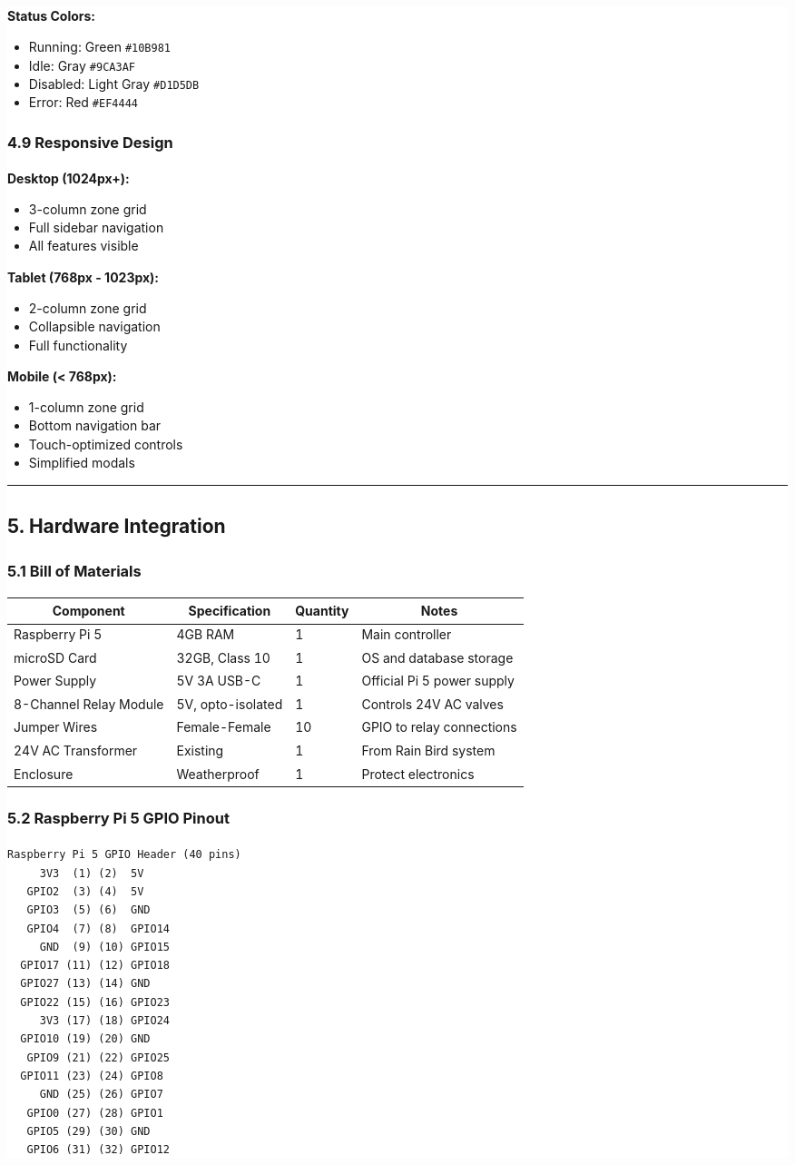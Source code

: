 **Status Colors:**
- Running: Green `#10B981`
- Idle: Gray `#9CA3AF`
- Disabled: Light Gray `#D1D5DB`
- Error: Red `#EF4444`

### 4.9 Responsive Design

**Desktop (1024px+):**
- 3-column zone grid
- Full sidebar navigation
- All features visible

**Tablet (768px - 1023px):**
- 2-column zone grid
- Collapsible navigation
- Full functionality

**Mobile (< 768px):**
- 1-column zone grid
- Bottom navigation bar
- Touch-optimized controls
- Simplified modals

---

## 5. Hardware Integration

### 5.1 Bill of Materials

| Component | Specification | Quantity | Notes |
|-----------|--------------|----------|-------|
| Raspberry Pi 5 | 4GB RAM | 1 | Main controller |
| microSD Card | 32GB, Class 10 | 1 | OS and database storage |
| Power Supply | 5V 3A USB-C | 1 | Official Pi 5 power supply |
| 8-Channel Relay Module | 5V, opto-isolated | 1 | Controls 24V AC valves |
| Jumper Wires | Female-Female | 10 | GPIO to relay connections |
| 24V AC Transformer | Existing | 1 | From Rain Bird system |
| Enclosure | Weatherproof | 1 | Protect electronics |

### 5.2 Raspberry Pi 5 GPIO Pinout

```
Raspberry Pi 5 GPIO Header (40 pins)
     3V3  (1) (2)  5V
   GPIO2  (3) (4)  5V
   GPIO3  (5) (6)  GND
   GPIO4  (7) (8)  GPIO14
     GND  (9) (10) GPIO15
  GPIO17 (11) (12) GPIO18
  GPIO27 (13) (14) GND
  GPIO22 (15) (16) GPIO23
     3V3 (17) (18) GPIO24
  GPIO10 (19) (20) GND
   GPIO9 (21) (22) GPIO25
  GPIO11 (23) (24) GPIO8
     GND (25) (26) GPIO7
   GPIO0 (27) (28) GPIO1
   GPIO5 (29) (30) GND
   GPIO6 (31) (32) GPIO12
```